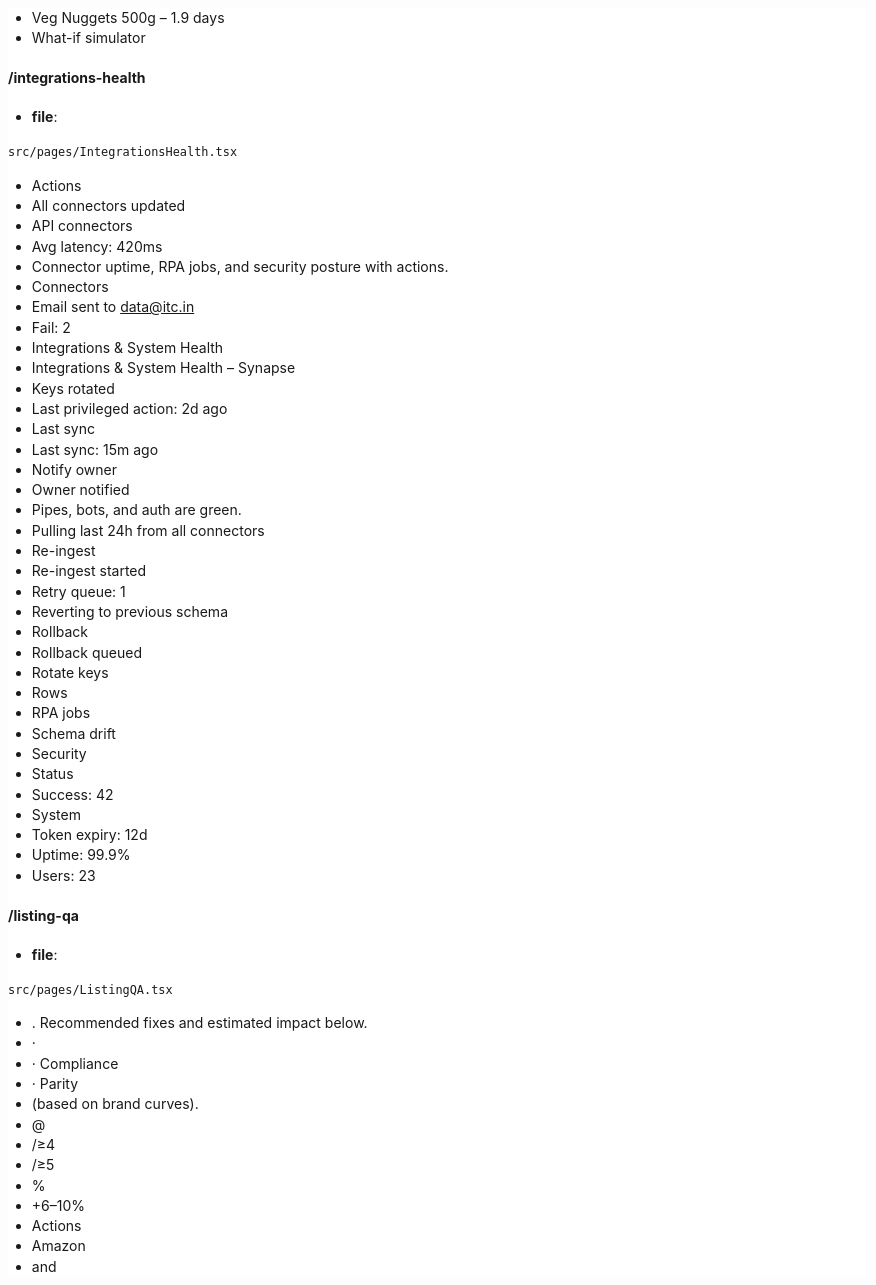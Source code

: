   - Veg Nuggets 500g – 1.9 days
  - What-if simulator

#### /integrations-health

- **file**: 

```
src/pages/IntegrationsHealth.tsx
```
  - Actions
  - All connectors updated
  - API connectors
  - Avg latency: 420ms
  - Connector uptime, RPA jobs, and security posture with actions.
  - Connectors
  - Email sent to data@itc.in
  - Fail: 2
  - Integrations & System Health
  - Integrations & System Health – Synapse
  - Keys rotated
  - Last privileged action: 2d ago
  - Last sync
  - Last sync: 15m ago
  - Notify owner
  - Owner notified
  - Pipes, bots, and auth are green.
  - Pulling last 24h from all connectors
  - Re-ingest
  - Re-ingest started
  - Retry queue: 1
  - Reverting to previous schema
  - Rollback
  - Rollback queued
  - Rotate keys
  - Rows
  - RPA jobs
  - Schema drift
  - Security
  - Status
  - Success: 42
  - System
  - Token expiry: 12d
  - Uptime: 99.9%
  - Users: 23

#### /listing-qa

- **file**: 

```
src/pages/ListingQA.tsx
```
  - . Recommended fixes and estimated impact below.
  - ·
  - · Compliance
  - · Parity
  - (based on brand curves).
  - @
  - /≥4
  - /≥5
  - %
  - +6–10%
  - Actions
  - Amazon
  - and